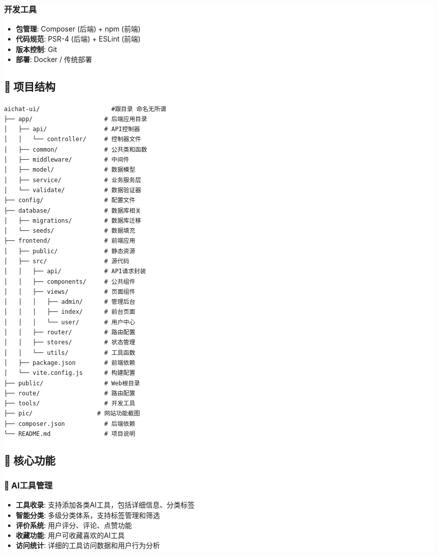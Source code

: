 ### 开发工具
- **包管理**: Composer (后端) + npm (前端)
- **代码规范**: PSR-4 (后端) + ESLint (前端)
- **版本控制**: Git
- **部署**: Docker / 传统部署

## 📁 项目结构

```
aichat-ui/                    #跟目录 命名无所谓
├── app/                    # 后端应用目录
│   ├── api/                # API控制器
│   │   └── controller/     # 控制器文件
│   ├── common/             # 公共类和函数
│   ├── middleware/         # 中间件
│   ├── model/              # 数据模型
│   ├── service/            # 业务服务层
│   └── validate/           # 数据验证器
├── config/                 # 配置文件
├── database/               # 数据库相关
│   ├── migrations/         # 数据库迁移
│   └── seeds/              # 数据填充
├── frontend/               # 前端应用
│   ├── public/             # 静态资源
│   ├── src/                # 源代码
│   │   ├── api/            # API请求封装
│   │   ├── components/     # 公共组件
│   │   ├── views/          # 页面组件
│   │   │   ├── admin/      # 管理后台
│   │   │   ├── index/      # 前台页面
│   │   │   └── user/       # 用户中心
│   │   ├── router/         # 路由配置
│   │   ├── stores/         # 状态管理
│   │   └── utils/          # 工具函数
│   ├── package.json        # 前端依赖
│   └── vite.config.js      # 构建配置
├── public/                 # Web根目录
├── route/                  # 路由配置
├── tools/                  # 开发工具
├── pic/                  # 网站功能截图
├── composer.json           # 后端依赖
└── README.md               # 项目说明
```

## 🚀 核心功能

### 🤖 AI工具管理
- **工具收录**: 支持添加各类AI工具，包括详细信息、分类标签
- **智能分类**: 多级分类体系，支持标签管理和筛选
- **评价系统**: 用户评分、评论、点赞功能
- **收藏功能**: 用户可收藏喜欢的AI工具
- **访问统计**: 详细的工具访问数据和用户行为分析
